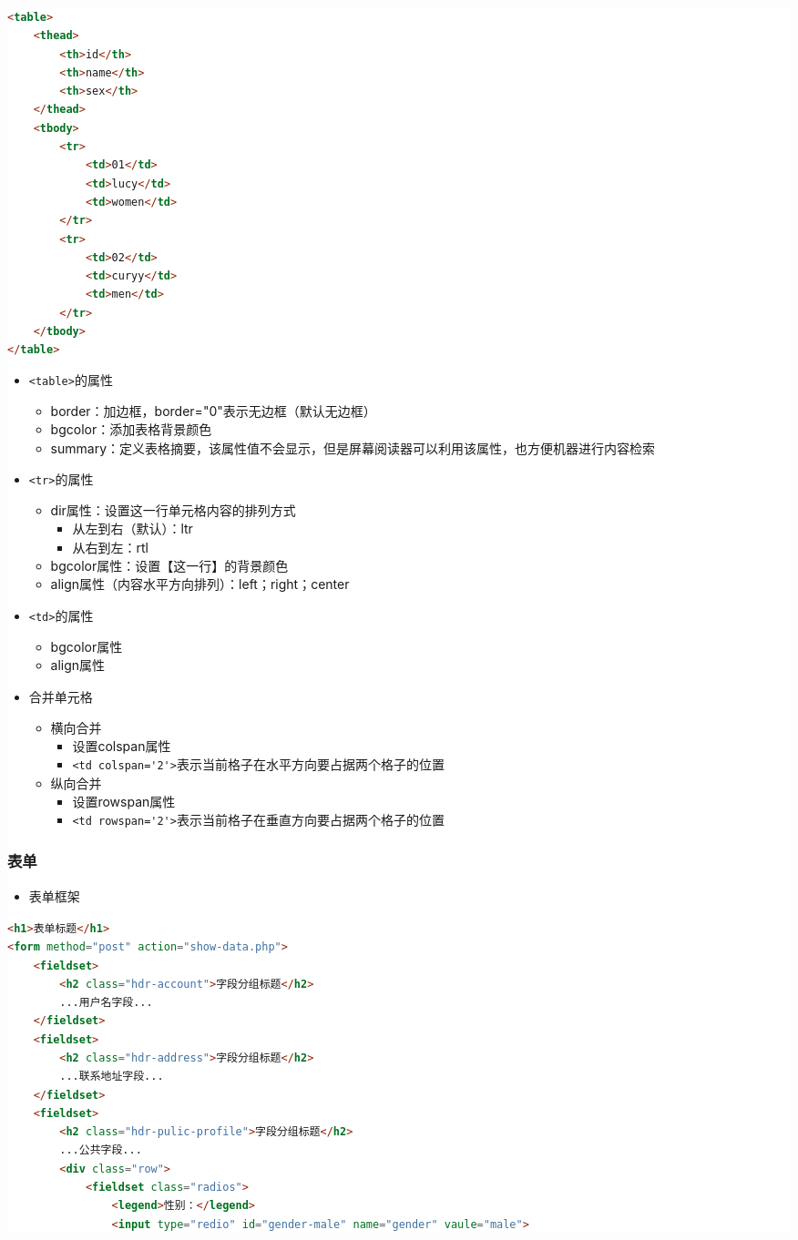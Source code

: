```html
<table>
	<thead>
		<th>id</th>
		<th>name</th>
		<th>sex</th>
	</thead>
	<tbody>
		<tr>
			<td>01</td>
			<td>lucy</td>
			<td>women</td>
		</tr>
		<tr>
			<td>02</td>
			<td>curyy</td>
			<td>men</td>
		</tr>
	</tbody>
</table>
```
- `<table>`的属性
  - border：加边框，border="0"表示无边框（默认无边框）
  - bgcolor：添加表格背景颜色
  - summary：定义表格摘要，该属性值不会显示，但是屏幕阅读器可以利用该属性，也方便机器进行内容检索

- `<tr>`的属性
  - dir属性：设置这一行单元格内容的排列方式
    - 从左到右（默认）：ltr
    - 从右到左：rtl
  - bgcolor属性：设置【这一行】的背景颜色
  - align属性（内容水平方向排列）：left；right；center
- `<td>`的属性
  - bgcolor属性
  - align属性

- 合并单元格
  - 横向合并
    - 设置colspan属性
    - `<td colspan='2'>`表示当前格子在水平方向要占据两个格子的位置
  - 纵向合并
    - 设置rowspan属性
    - `<td rowspan='2'>`表示当前格子在垂直方向要占据两个格子的位置


### 表单
- 表单框架
```html
<h1>表单标题</h1>
<form method="post" action="show-data.php">
    <fieldset>
        <h2 class="hdr-account">字段分组标题</h2>
        ...用户名字段...
    </fieldset>
    <fieldset>
        <h2 class="hdr-address">字段分组标题</h2>
        ...联系地址字段...
    </fieldset>
    <fieldset>
        <h2 class="hdr-pulic-profile">字段分组标题</h2>
        ...公共字段...
        <div class="row">
            <fieldset class="radios">
                <legend>性别：</legend>
                <input type="redio" id="gender-male" name="gender" vaule="male">
```
